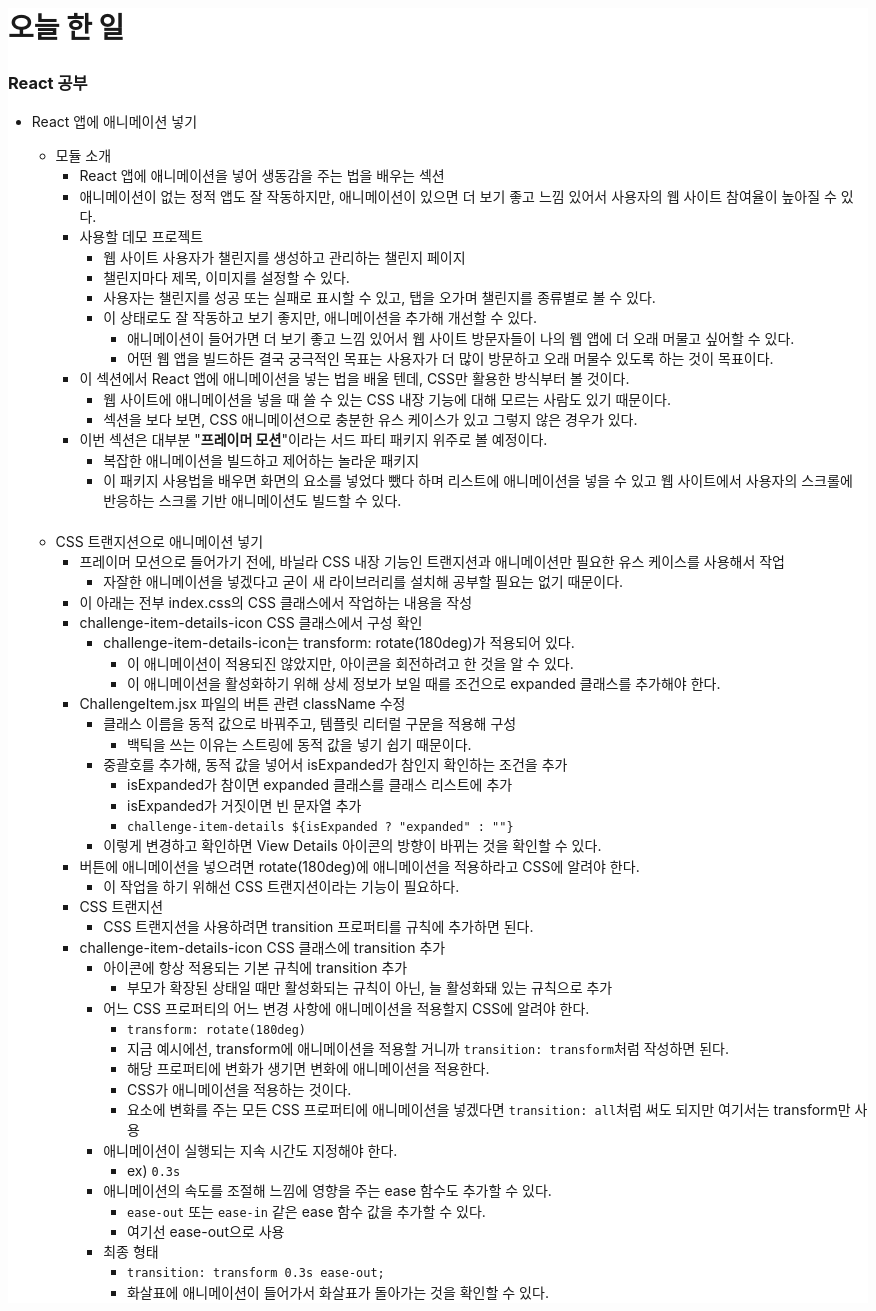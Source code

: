 # 오늘 한 일

### React 공부

- React 앱에 애니메이션 넣기

  - 모듈 소개
    - React 앱에 애니메이션을 넣어 생동감을 주는 법을 배우는 섹션
    - 애니메이션이 없는 정적 앱도 잘 작동하지만, 애니메이션이 있으면 더 보기 좋고 느낌 있어서 사용자의 웹 사이트 참여율이 높아질 수 있다.
    - 사용할 데모 프로젝트
      - 웹 사이트 사용자가 챌린지를 생성하고 관리하는 챌린지 페이지
      - 챌린지마다 제목, 이미지를 설정할 수 있다.
      - 사용자는 챌린지를 성공 또는 실패로 표시할 수 있고, 탭을 오가며 챌린지를 종류별로 볼 수 있다.
      - 이 상태로도 잘 작동하고 보기 좋지만, 애니메이션을 추가해 개선할 수 있다.
        - 애니메이션이 들어가면 더 보기 좋고 느낌 있어서 웹 사이트 방문자들이 나의 웹 앱에 더 오래 머물고 싶어할 수 있다.
        - 어떤 웹 앱을 빌드하든 결국 궁극적인 목표는 사용자가 더 많이 방문하고 오래 머물수 있도록 하는 것이 목표이다.
    - 이 섹션에서 React 앱에 애니메이션을 넣는 법을 배울 텐데, CSS만 활용한 방식부터 볼 것이다.
      - 웹 사이트에 애니메이션을 넣을 때 쓸 수 있는 CSS 내장 기능에 대해 모르는 사람도 있기 때문이다.
      - 섹션을 보다 보면, CSS 애니메이션으로 충분한 유스 케이스가 있고 그렇지 않은 경우가 있다.
    - 이번 섹션은 대부분 "**프레이머 모션**"이라는 서드 파티 패키지 위주로 볼 예정이다.
      - 복잡한 애니메이션을 빌드하고 제어하는 놀라운 패키지
      - 이 패키지 사용법을 배우면 화면의 요소를 넣었다 뺐다 하며 리스트에 애니메이션을 넣을 수 있고 웹 사이트에서 사용자의 스크롤에 반응하는 스크롤 기반 애니메이션도 빌드할 수 있다.

  <br />

  - CSS 트랜지션으로 애니메이션 넣기
    - 프레이머 모션으로 들어가기 전에, 바닐라 CSS 내장 기능인 트랜지션과 애니메이션만 필요한 유스 케이스를 사용해서 작업
      - 자잘한 애니메이션을 넣겠다고 굳이 새 라이브러리를 설치해 공부할 필요는 없기 때문이다.
    - 이 아래는 전부 index.css의 CSS 클래스에서 작업하는 내용을 작성
    - challenge-item-details-icon CSS 클래스에서 구성 확인
      - challenge-item-details-icon는 transform: rotate(180deg)가 적용되어 있다.
        - 이 애니메이션이 적용되진 않았지만, 아이콘을 회전하려고 한 것을 알 수 있다.
        - 이 애니메이션을 활성화하기 위해 상세 정보가 보일 때를 조건으로 expanded 클래스를 추가해야 한다.
    - ChallengeItem.jsx 파일의 버튼 관련 className 수정
      - 클래스 이름을 동적 값으로 바꿔주고, 템플릿 리터럴 구문을 적용해 구성
        - 백틱을 쓰는 이유는 스트링에 동적 값을 넣기 쉽기 때문이다.
      - 중괄호를 추가해, 동적 값을 넣어서 isExpanded가 참인지 확인하는 조건을 추가
        - isExpanded가 참이면 expanded 클래스를 클래스 리스트에 추가
        - isExpanded가 거짓이면 빈 문자열 추가
        - `challenge-item-details ${isExpanded ? "expanded" : ""}`
      - 이렇게 변경하고 확인하면 View Details 아이콘의 방향이 바뀌는 것을 확인할 수 있다.
    - 버튼에 애니메이션을 넣으려면 rotate(180deg)에 애니메이션을 적용하라고 CSS에 알려야 한다.
      - 이 작업을 하기 위해선 CSS 트랜지션이라는 기능이 필요하다.
    - CSS 트랜지션
      - CSS 트랜지션을 사용하려면 transition 프로퍼티를 규칙에 추가하면 된다.
    - challenge-item-details-icon CSS 클래스에 transition 추가
      - 아이콘에 항상 적용되는 기본 규칙에 transition 추가
        - 부모가 확장된 상태일 때만 활성화되는 규칙이 아닌, 늘 활성화돼 있는 규칙으로 추가
      - 어느 CSS 프로퍼티의 어느 변경 사항에 애니메이션을 적용할지 CSS에 알려야 한다.
        - `transform: rotate(180deg)`
        - 지금 예시에선, transform에 애니메이션을 적용할 거니까 `transition: transform`처럼 작성하면 된다.
        - 해당 프로퍼티에 변화가 생기면 변화에 애니메이션을 적용한다.
        - CSS가 애니메이션을 적용하는 것이다.
        - 요소에 변화를 주는 모든 CSS 프로퍼티에 애니메이션을 넣겠다면 `transition: all`처럼 써도 되지만 여기서는 transform만 사용
      - 애니메이션이 실행되는 지속 시간도 지정해야 한다.
        - ex) `0.3s`
      - 애니메이션의 속도를 조절해 느낌에 영향을 주는 ease 함수도 추가할 수 있다.
        - `ease-out` 또는 `ease-in` 같은 ease 함수 값을 추가할 수 있다.
        - 여기선 ease-out으로 사용
      - 최종 형태
        - `transition: transform 0.3s ease-out;`
        - 화살표에 애니메이션이 들어가서 화살표가 돌아가는 것을 확인할 수 있다.